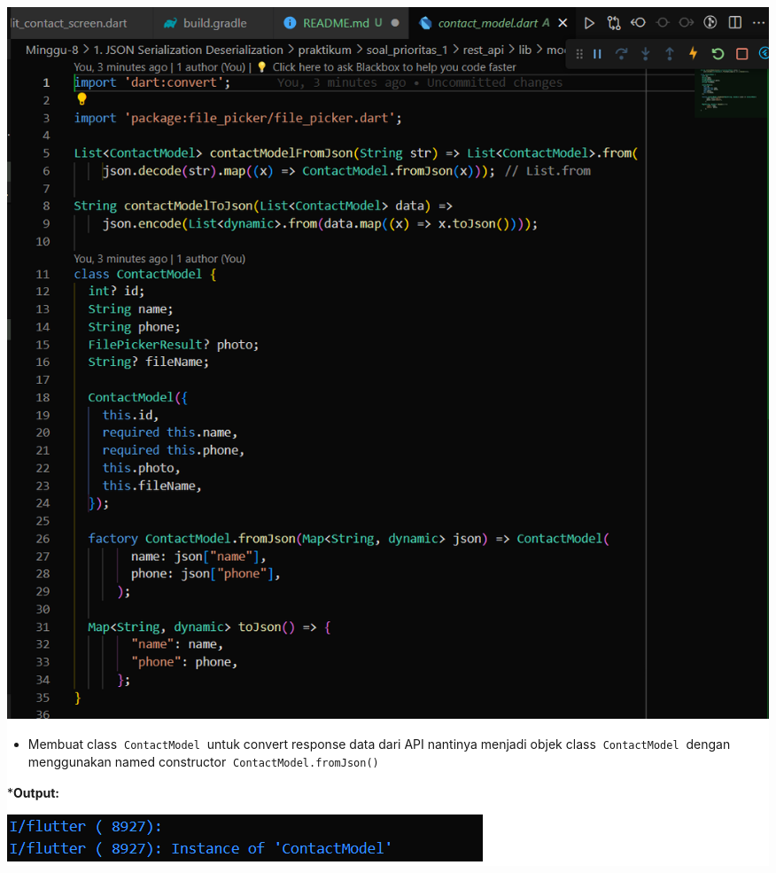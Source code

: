 ![contact_model.dart.png](screenshot/soal_prioritas_1/soal_2/contact_model.png "contact_model.dart")

- Membuat class &nbsp;`ContactModel`&nbsp; untuk convert response data dari API nantinya menjadi objek class &nbsp;`ContactModel`&nbsp; dengan menggunakan named constructor &nbsp;`ContactModel.fromJson()`&nbsp;

***Output:**

![output_console_log.png](screenshot/soal_prioritas_1/soal_2/output_console.png "Output Console Log")
